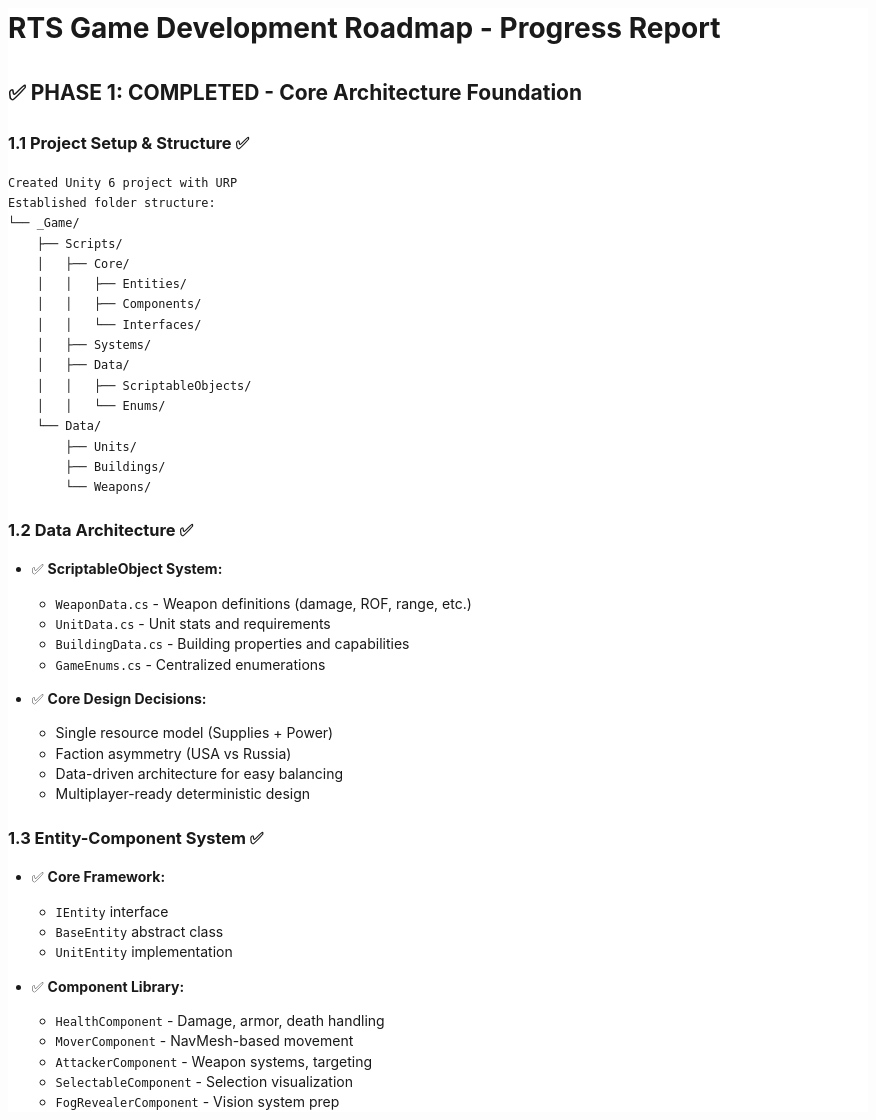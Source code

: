 # **RTS Game Development Roadmap - Progress Report**

## **✅ PHASE 1: COMPLETED - Core Architecture Foundation**

### **1.1 Project Setup & Structure** ✅
```
Created Unity 6 project with URP
Established folder structure:
└── _Game/
    ├── Scripts/
    │   ├── Core/
    │   │   ├── Entities/
    │   │   ├── Components/
    │   │   └── Interfaces/
    │   ├── Systems/
    │   ├── Data/
    │   │   ├── ScriptableObjects/
    │   │   └── Enums/
    └── Data/
        ├── Units/
        ├── Buildings/
        └── Weapons/
```

### **1.2 Data Architecture** ✅
- ✅ **ScriptableObject System:**
  - `WeaponData.cs` - Weapon definitions (damage, ROF, range, etc.)
  - `UnitData.cs` - Unit stats and requirements
  - `BuildingData.cs` - Building properties and capabilities
  - `GameEnums.cs` - Centralized enumerations

- ✅ **Core Design Decisions:**
  - Single resource model (Supplies + Power)
  - Faction asymmetry (USA vs Russia)
  - Data-driven architecture for easy balancing
  - Multiplayer-ready deterministic design

### **1.3 Entity-Component System** ✅
- ✅ **Core Framework:**
  - `IEntity` interface
  - `BaseEntity` abstract class
  - `UnitEntity` implementation
  
- ✅ **Component Library:**
  - `HealthComponent` - Damage, armor, death handling
  - `MoverComponent` - NavMesh-based movement
  - `AttackerComponent` - Weapon systems, targeting
  - `SelectableComponent` - Selection visualization
  - `FogRevealerComponent` - Vision system prep
